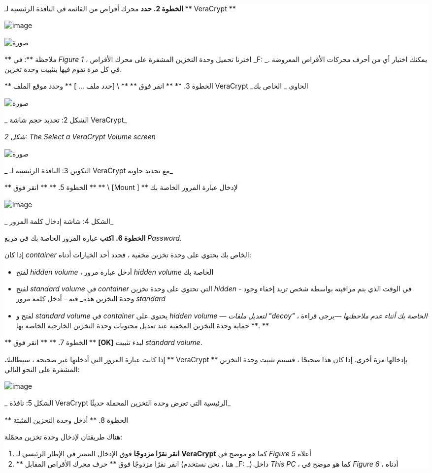 **الخطوة 2.** **حدد** محرك أقراص من القائمة في النافذة الرئيسية لـ ** VeraCrypt **

![image](tool_veracrypt41.png)

![صورة](tool_veracrypt41.png)

** ملاحظة **: في _Figure 1_ ، اخترنا تحميل وحدة التخزين المشفرة على محرك الأقراص _F: _. يمكنك اختيار أي من أحرف محركات الأقراص المعروضة في كل مرة تقوم فيها بتثبيت وحدة تخزين.

** الخطوة 3. ** ** انقر فوق ** ** \ [حدد ملف ... \] ** وحدد موقع الملف VeraCrypt _الحاوي _ الخاص بك

![صورة](tool_veracrypt42.png)

_ الشكل 2: تحديد حجم شاشة VeraCrypt_ 

_شكل 2: The Select a VeraCrypt Volume screen_

![صورة](tool_veracrypt43.png)

_ التكوين 3: النافذة الرئيسية لـ VeraCrypt مع تحديد حاوية_

** الخطوة 5. ** ** انقر فوق ** ** \ [Mount \] ** لإدخال عبارة المرور الخاصة بك

![image](tool_veracrypt45.png)

_ الشكل 4: شاشة إدخال كلمة المرور_

**الخطوة 6.** **اكتب** عبارة المرور الخاصة بك في مربع _Password_.

إذا كان _container_ الخاص بك يحتوي على وحدة تخزين مخفية ، فحدد أحد الخيارات أدناه:

*   لفتح _hidden volume_ ، أدخل عبارة مرور _hidden volume_ الخاصة بك

*   لفتح _standard volume_ في _container_ التي تحتوي على وحدة تخزين _hidden_ ​​- في الوقت الذي يتم مراقبته بواسطة شخص تريد إخفاء وجود وحدة التخزين هذه_ فيه - أدخل كلمة مرور _standard_

*   لفتح و _standard volume_ في _container_ يحتوي على  _hidden volume_ — _لتعديل ملفات "decoy" الخاصة بك أثناء عدم ملاحظتها_ —يرجى قراءة ، ** حماية وحدة التخزين المخفية عند تعديل محتويات وحدة التخزين الخارجية الخاصة بها. **


** الخطوة 7. ** ** انقر فوق ** **\[OK\]** لبدء تثبيت _standard volume_.

إذا كانت عبارة المرور التي أدخلتها غير صحيحة ، سيطالبك ** VeraCrypt ** بإدخالها مرة أخرى. إذا كان هذا صحيحًا ، فسيتم تثبيت وحدة التخزين المشفرة على النحو التالي:

![image](tool_veracrypt44.png)

_ الشكل 5: نافذة VeraCrypt الرئيسية التي تعرض وحدة التخزين المحملة حديثًا_

** الخطوة 8. ** أدخل وحدة التخزين المثبتة

هناك طريقتان لإدخال وحدة تخزين محمّلة:

1.  **انقر نقرًا مزدوجًا** فوق  الإدخال المميز في الإطار الرئيسي لـ **VeraCrypt** كما هو موضح في _Figure 5_ أعلاه
2.  ** انقر نقرًا مزدوجًا فوق ** حرف محرك الأقراص المقابل (هنا ، نحن نستخدم _F: _) داخل _This PC_ ، كما هو موضح في _Figure 6_ ، أدناه
